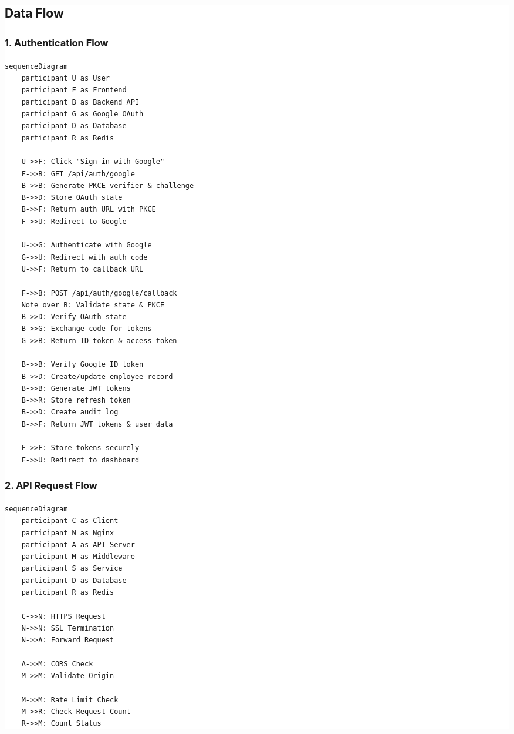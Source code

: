 ## Data Flow

### 1. Authentication Flow

```mermaid
sequenceDiagram
    participant U as User
    participant F as Frontend
    participant B as Backend API
    participant G as Google OAuth
    participant D as Database
    participant R as Redis
    
    U->>F: Click "Sign in with Google"
    F->>B: GET /api/auth/google
    B->>B: Generate PKCE verifier & challenge
    B->>D: Store OAuth state
    B->>F: Return auth URL with PKCE
    F->>U: Redirect to Google
    
    U->>G: Authenticate with Google
    G->>U: Redirect with auth code
    U->>F: Return to callback URL
    
    F->>B: POST /api/auth/google/callback
    Note over B: Validate state & PKCE
    B->>D: Verify OAuth state
    B->>G: Exchange code for tokens
    G->>B: Return ID token & access token
    
    B->>B: Verify Google ID token
    B->>D: Create/update employee record
    B->>B: Generate JWT tokens
    B->>R: Store refresh token
    B->>D: Create audit log
    B->>F: Return JWT tokens & user data
    
    F->>F: Store tokens securely
    F->>U: Redirect to dashboard
```

### 2. API Request Flow

```mermaid
sequenceDiagram
    participant C as Client
    participant N as Nginx
    participant A as API Server
    participant M as Middleware
    participant S as Service
    participant D as Database
    participant R as Redis
    
    C->>N: HTTPS Request
    N->>N: SSL Termination
    N->>A: Forward Request
    
    A->>M: CORS Check
    M->>M: Validate Origin
    
    M->>M: Rate Limit Check
    M->>R: Check Request Count
    R->>M: Count Status
```